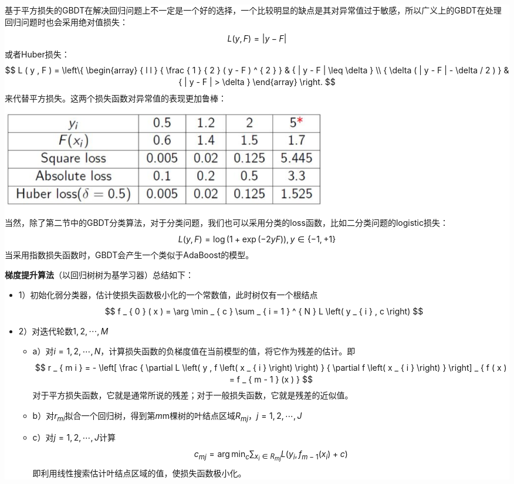 基于平方损失的GBDT在解决回归问题上不一定是一个好的选择，一个比较明显的缺点是其对异常值过于敏感，所以广义上的GBDT在处理回归问题时也会采用绝对值损失：
$$
L ( y , F ) = | y - F |
$$
或者Huber损失：
$$
L ( y , F ) = \left\{ \begin{array} { l l } { \frac { 1 } { 2 } ( y - F ) ^ { 2 } } & { | y - F | \leq \delta } \\ { \delta ( | y - F | - \delta / 2 ) } & { | y - F | > \delta } \end{array} \right.
$$
来代替平方损失。这两个损失函数对异常值的表现更加鲁棒：

<img src="assets/1550300693660.png" style="zoom:70%">

当然，除了第二节中的GBDT分类算法，对于分类问题，我们也可以采用分类的loss函数，比如二分类问题的logistic损失：
$$
L ( y , F ) = \log ( 1 + \exp ( - 2 y F ) ) , y \in \{ - 1 , + 1 \}
$$
当采用指数损失函数时，GBDT会产生一个类似于AdaBoost的模型。



**梯度提升算法**（以回归树树为基学习器）总结如下：

* 1）初始化弱分类器，估计使损失函数极小化的一个常数值，此时树仅有一个根结点
  $$
  f _ { 0 } ( x ) = \arg \min _ { c } \sum _ { i = 1 } ^ { N } L \left( y _ { i } , c \right)
  $$

* 2）对迭代轮数$1,2 , \cdots , M$

  * a）对$i = 1,2 , \cdots , N​$，计算损失函数的负梯度值在当前模型的值，将它作为残差的估计。即
    $$
    r _ { m i } = - \left[ \frac { \partial L \left( y , f \left( x _ { i } \right) \right) } { \partial f \left( x _ { i } \right) } \right] _ { f ( x ) = f _ { m - 1 } (x ) }
    $$
    对于平方损失函数，它就是通常所说的残差；对于一般损失函数，它就是残差的近似值。

  * b）对$r _ { m i }$拟合一个回归树，得到第$m$m棵树的叶结点区域$R _ { m j }$，$j = 1,2 , \cdots , J$

  * c）对$j = 1,2 , \cdots , J$计算
    $$
    c _ { m j } = \arg \min _ { c } \sum _ { x _ { i } \in R _ { m j } } L \left( y _ { i } , f _ { m - 1 } \left( x _ { i } \right) + c \right)
    $$
    即利用线性搜索估计叶结点区域的值，使损失函数极小化。

